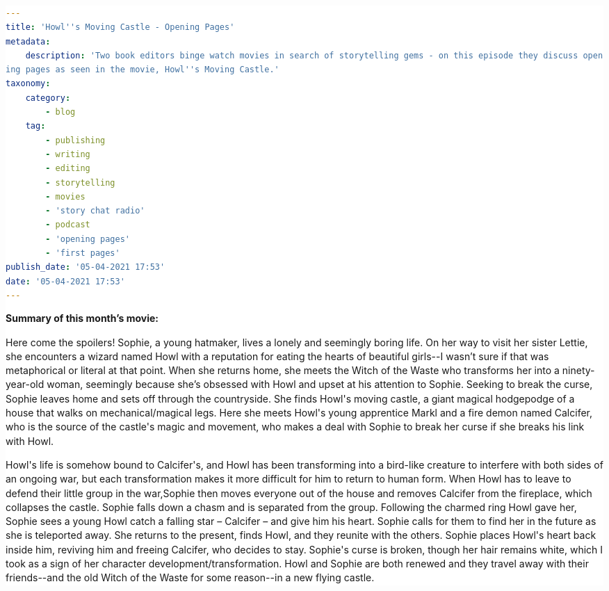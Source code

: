 ```yaml
---
title: 'Howl''s Moving Castle - Opening Pages'
metadata:
    description: 'Two book editors binge watch movies in search of storytelling gems - on this episode they discuss opening pages as seen in the movie, Howl''s Moving Castle.'
taxonomy:
    category:
        - blog
    tag:
        - publishing
        - writing
        - editing
        - storytelling
        - movies
        - 'story chat radio'
        - podcast
        - 'opening pages'
        - 'first pages'
publish_date: '05-04-2021 17:53'
date: '05-04-2021 17:53'
---
```


<iframe style="border: none" src="//html5-player.libsyn.com/embed/episode/id/18523262/height/360/theme/legacy/thumbnail/yes/direction/backward/" height="360" width="100%" scrolling="no"  allowfullscreen webkitallowfullscreen mozallowfullscreen oallowfullscreen msallowfullscreen></iframe>

**Summary of this month’s movie:**

Here come the spoilers! Sophie, a young hatmaker, lives a lonely and seemingly boring life. On her way to visit her sister Lettie, she encounters a wizard named Howl with a reputation for eating the hearts of beautiful girls--I wasn’t sure if that was metaphorical or literal at that point. When she returns home, she meets the Witch of the Waste who transforms her into a ninety-year-old woman, seemingly because she’s obsessed with Howl and upset at his attention to Sophie. Seeking to break the curse, Sophie leaves home and sets off through the countryside. She finds Howl's moving castle, a giant magical hodgepodge of a house that walks on mechanical/magical legs. Here she meets Howl's young apprentice Markl and a fire demon named Calcifer, who is the source of the castle's magic and movement, who makes a deal with Sophie to break her curse if she breaks his link with Howl. 

Howl's life is somehow bound to Calcifer's, and Howl has been transforming into a bird-like creature to interfere with both sides of an ongoing war, but each transformation makes it more difficult for him to return to human form. When Howl has to leave to defend their little group in the war,Sophie then moves everyone out of the house and removes Calcifer from the fireplace, which collapses the castle. Sophie falls down a chasm and is separated from the group. Following the charmed ring Howl gave her, Sophie sees a young Howl catch a falling star – Calcifer – and give him his heart. Sophie calls for them to find her in the future as she is teleported away. She returns to the present, finds Howl, and they reunite with the others. Sophie places Howl's heart back inside him, reviving him and freeing Calcifer, who decides to stay. Sophie's curse is broken, though her hair remains white, which I took as a sign of her character development/transformation. Howl and Sophie are both renewed and they travel away with their friends--and the old Witch of the Waste for some reason--in a new flying castle.
